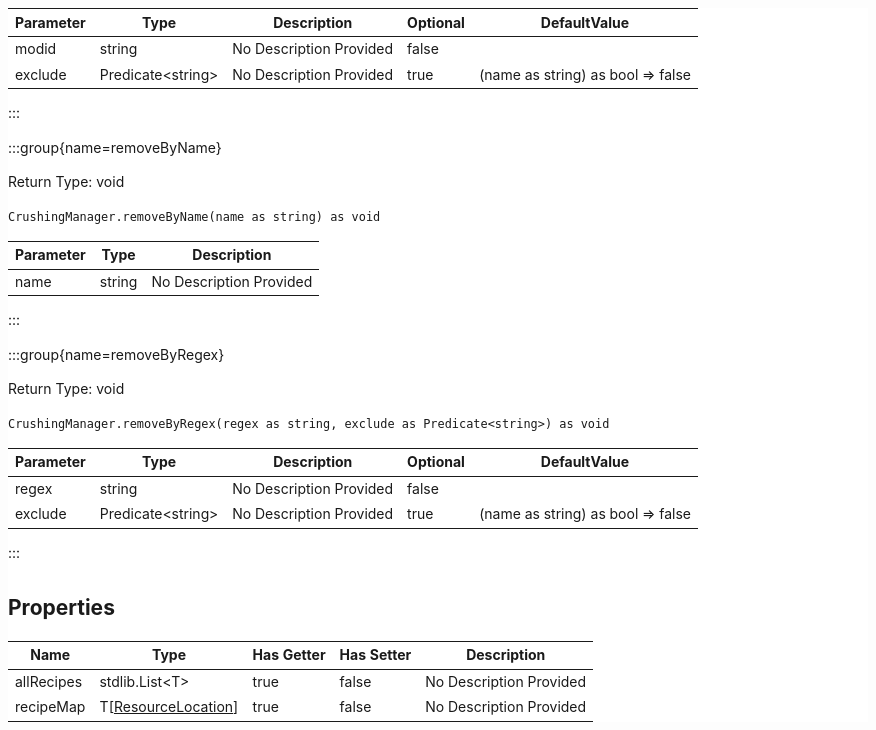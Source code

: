 | Parameter | Type | Description | Optional | DefaultValue |
|-----------|------|-------------|----------|--------------|
| modid | string | No Description Provided | false |  |
| exclude | Predicate&lt;string&gt; | No Description Provided | true | (name as string) as bool => false |


:::

:::group{name=removeByName}

Return Type: void

```zenscript
CrushingManager.removeByName(name as string) as void
```

| Parameter | Type | Description |
|-----------|------|-------------|
| name | string | No Description Provided |


:::

:::group{name=removeByRegex}

Return Type: void

```zenscript
CrushingManager.removeByRegex(regex as string, exclude as Predicate<string>) as void
```

| Parameter | Type | Description | Optional | DefaultValue |
|-----------|------|-------------|----------|--------------|
| regex | string | No Description Provided | false |  |
| exclude | Predicate&lt;string&gt; | No Description Provided | true | (name as string) as bool => false |


:::


## Properties

| Name | Type | Has Getter | Has Setter | Description |
|------|------|------------|------------|-------------|
| allRecipes | stdlib.List&lt;T&gt; | true | false | No Description Provided |
| recipeMap | T[[ResourceLocation](/vanilla/api/resource/ResourceLocation)] | true | false | No Description Provided |


